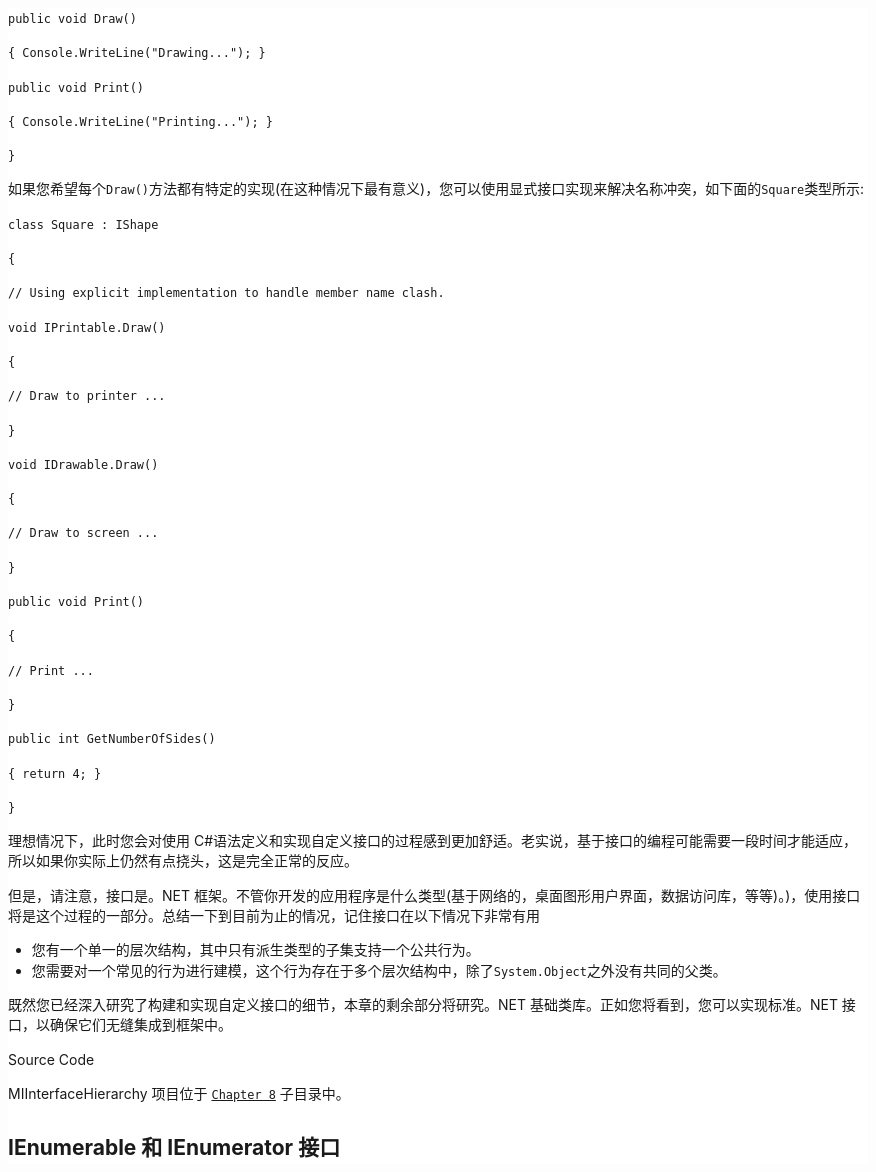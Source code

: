 `public void Draw()`

`{ Console.WriteLine("Drawing..."); }`

`public void Print()`

`{ Console.WriteLine("Printing..."); }`

`}`

如果您希望每个`Draw()`方法都有特定的实现(在这种情况下最有意义)，您可以使用显式接口实现来解决名称冲突，如下面的`Square`类型所示:

`class Square : IShape`

`{`

`// Using explicit implementation to handle member name clash.`

`void IPrintable.Draw()`

`{`

`// Draw to printer ...`

`}`

`void IDrawable.Draw()`

`{`

`// Draw to screen ...`

`}`

`public void Print()`

`{`

`// Print ...`

`}`

`public int GetNumberOfSides()`

`{ return 4; }`

`}`

理想情况下，此时您会对使用 C#语法定义和实现自定义接口的过程感到更加舒适。老实说，基于接口的编程可能需要一段时间才能适应，所以如果你实际上仍然有点挠头，这是完全正常的反应。

但是，请注意，接口是。NET 框架。不管你开发的应用程序是什么类型(基于网络的，桌面图形用户界面，数据访问库，等等)。)，使用接口将是这个过程的一部分。总结一下到目前为止的情况，记住接口在以下情况下非常有用

*   您有一个单一的层次结构，其中只有派生类型的子集支持一个公共行为。
*   您需要对一个常见的行为进行建模，这个行为存在于多个层次结构中，除了`System.Object`之外没有共同的父类。

既然您已经深入研究了构建和实现自定义接口的细节，本章的剩余部分将研究。NET 基础类库。正如您将看到，您可以实现标准。NET 接口，以确保它们无缝集成到框架中。

Source Code

MIInterfaceHierarchy 项目位于 [`Chapter 8`](08.html) 子目录中。

## IEnumerable 和 IEnumerator 接口
